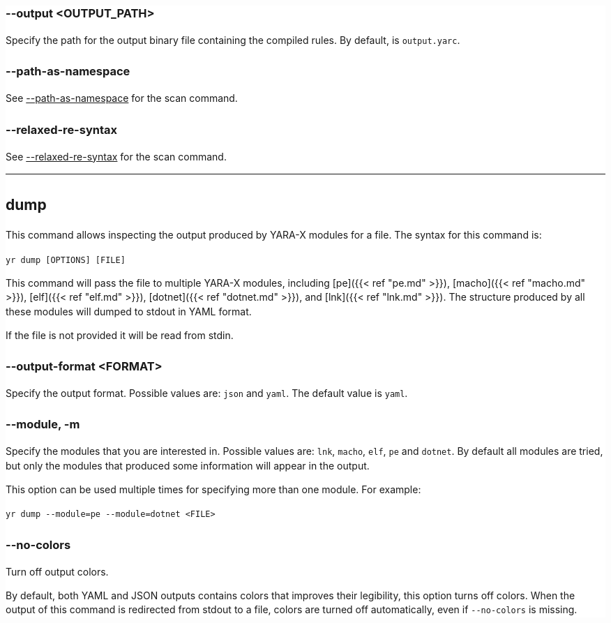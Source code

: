 ### --output <OUTPUT_PATH>

Specify the path for the output binary file containing the compiled rules. By
default, is `output.yarc`.

### --path-as-namespace

See [--path-as-namespace](#--path-as-namespace) for the scan command.

### --relaxed-re-syntax

See [--relaxed-re-syntax](#--relaxed-re-syntax) for the scan command.

------

## dump

This command allows inspecting the output produced by YARA-X modules for a
file. The syntax for this command is:

```
yr dump [OPTIONS] [FILE]
```

This command will pass the file to multiple YARA-X modules, including [pe]({{<
ref "pe.md" >}}),
[macho]({{< ref "macho.md" >}}), [elf]({{< ref "elf.md" >}}), [dotnet]({{<
ref "dotnet.md" >}}), and [lnk]({{< ref "lnk.md" >}}). The structure produced
by all these modules will dumped to stdout in YAML format.

If the file is not provided it will be read from stdin.

### --output-format \<FORMAT\>

Specify the output format. Possible values are: `json` and `yaml`. The default
value is `yaml`.

### --module, -m <module>

Specify the modules that you are interested in. Possible values
are: `lnk`, `macho`, `elf`, `pe` and `dotnet`. By default all modules are tried,
but only the modules that produced some information will appear in the output.

This option can be used multiple times for specifying more than one module.
For example:

```
yr dump --module=pe --module=dotnet <FILE>
```

### --no-colors

Turn off output colors.

By default, both YAML and JSON outputs contains colors that improves their
legibility, this option turns off colors. When the output of this command is
redirected from stdout to a file, colors are turned off automatically, even
if `--no-colors` is missing.
